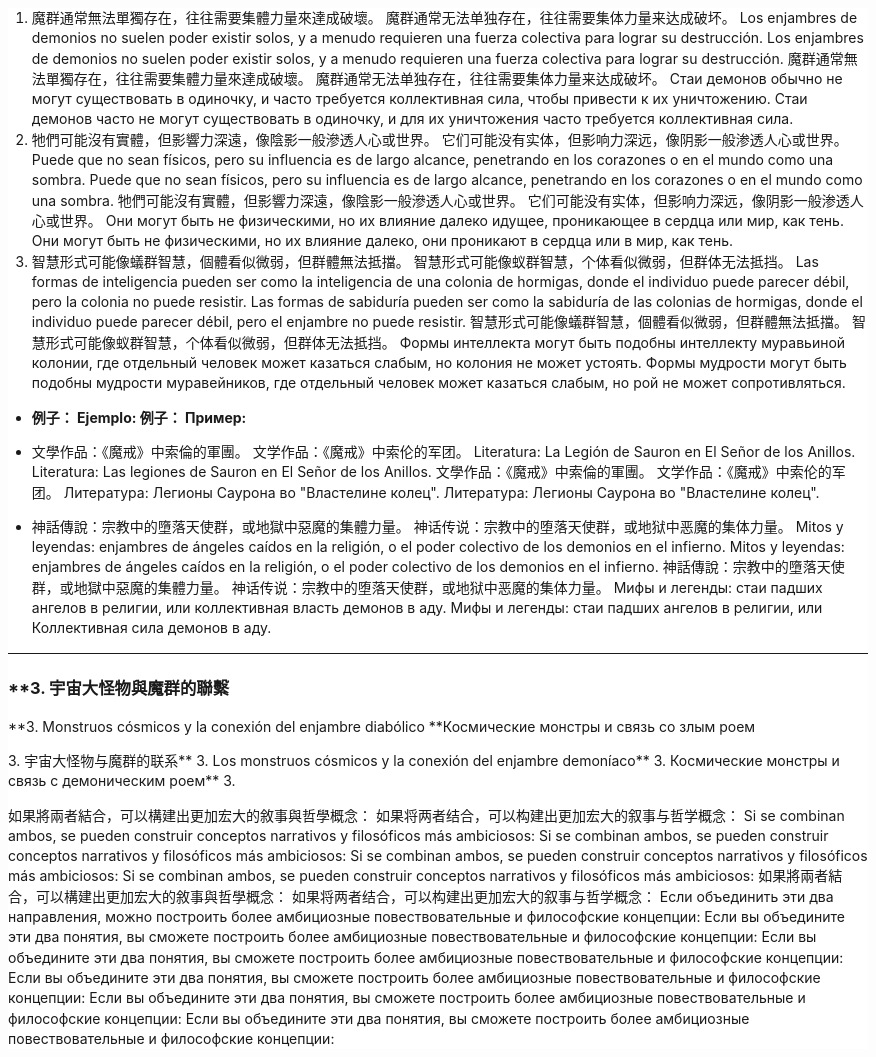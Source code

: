 
1. 魔群通常無法單獨存在，往往需要集體力量來達成破壞。 魔群通常无法单独存在，往往需要集体力量来达成破坏。 Los enjambres de demonios no suelen poder existir solos, y a menudo requieren una fuerza colectiva para lograr su destrucción. Los enjambres de demonios no suelen poder existir solos, y a menudo requieren una fuerza colectiva para lograr su destrucción.
魔群通常無法單獨存在，往往需要集體力量來達成破壞。 魔群通常无法单独存在，往往需要集体力量来达成破坏。 Стаи демонов обычно не могут существовать в одиночку, и часто требуется коллективная сила, чтобы привести к их уничтожению. Стаи демонов часто не могут существовать в одиночку, и для их уничтожения часто требуется коллективная сила.
2. 牠們可能沒有實體，但影響力深遠，像陰影一般滲透人心或世界。 它们可能没有实体，但影响力深远，像阴影一般渗透人心或世界。 Puede que no sean físicos, pero su influencia es de largo alcance, penetrando en los corazones o en el mundo como una sombra. Puede que no sean físicos, pero su influencia es de largo alcance, penetrando en los corazones o en el mundo como una sombra.
牠們可能沒有實體，但影響力深遠，像陰影一般滲透人心或世界。 它们可能没有实体，但影响力深远，像阴影一般渗透人心或世界。 Они могут быть не физическими, но их влияние далеко идущее, проникающее в сердца или мир, как тень. Они могут быть не физическими, но их влияние далеко, они проникают в сердца или в мир, как тень.
3. 智慧形式可能像蟻群智慧，個體看似微弱，但群體無法抵擋。 智慧形式可能像蚁群智慧，个体看似微弱，但群体无法抵挡。 Las formas de inteligencia pueden ser como la inteligencia de una colonia de hormigas, donde el individuo puede parecer débil, pero la colonia no puede resistir. Las formas de sabiduría pueden ser como la sabiduría de las colonias de hormigas, donde el individuo puede parecer débil, pero el enjambre no puede resistir.
智慧形式可能像蟻群智慧，個體看似微弱，但群體無法抵擋。 智慧形式可能像蚁群智慧，个体看似微弱，但群体无法抵挡。 Формы интеллекта могут быть подобны интеллекту муравьиной колонии, где отдельный человек может казаться слабым, но колония не может устоять. Формы мудрости могут быть подобны мудрости муравейников, где отдельный человек может казаться слабым, но рой не может сопротивляться.

*   **例子： Ejemplo:
例子： Пример:**

*   文學作品：《魔戒》中索倫的軍團。 文学作品：《魔戒》中索伦的军团。 Literatura: La Legión de Sauron en El Señor de los Anillos. Literatura: Las legiones de Sauron en El Señor de los Anillos.
文學作品：《魔戒》中索倫的軍團。 文学作品：《魔戒》中索伦的军团。 Литература: Легионы Саурона во "Властелине колец". Литература: Легионы Саурона во "Властелине колец".

*   神話傳說：宗教中的墮落天使群，或地獄中惡魔的集體力量。 神话传说：宗教中的堕落天使群，或地狱中恶魔的集体力量。 Mitos y leyendas: enjambres de ángeles caídos en la religión, o el poder colectivo de los demonios en el infierno. Mitos y leyendas: enjambres de ángeles caídos en la religión, o el poder colectivo de los demonios en el infierno.
神話傳說：宗教中的墮落天使群，或地獄中惡魔的集體力量。 神话传说：宗教中的堕落天使群，或地狱中恶魔的集体力量。 Мифы и легенды: стаи падших ангелов в религии, или коллективная власть демонов в аду. Мифы и легенды: стаи падших ангелов в религии, или Коллективная сила демонов в аду.


* * *

### \*\*3. 宇宙大怪物與魔群的聯繫

\*\*3. Monstruos cósmicos y la conexión del enjambre diabólico
\*\*Космические монстры и связь со злым роем

3\. 宇宙大怪物与魔群的联系\*\* 3. Los monstruos cósmicos y la conexión del enjambre demoníaco\*\*
3\. Космические монстры и связь с демоническим роем\*\* 3.

如果將兩者結合，可以構建出更加宏大的敘事與哲學概念： 如果将两者结合，可以构建出更加宏大的叙事与哲学概念： Si se combinan ambos, se pueden construir conceptos narrativos y filosóficos más ambiciosos: Si se combinan ambos, se pueden construir conceptos narrativos y filosóficos más ambiciosos: Si se combinan ambos, se pueden construir conceptos narrativos y filosóficos más ambiciosos: Si se combinan ambos, se pueden construir conceptos narrativos y filosóficos más ambiciosos:
如果將兩者結合，可以構建出更加宏大的敘事與哲學概念： 如果将两者结合，可以构建出更加宏大的叙事与哲学概念： Если объединить эти два направления, можно построить более амбициозные повествовательные и философские концепции: Если вы объедините эти два понятия, вы сможете построить более амбициозные повествовательные и философские концепции: Если вы объедините эти два понятия, вы сможете построить более амбициозные повествовательные и философские концепции: Если вы объедините эти два понятия, вы сможете построить более амбициозные повествовательные и философские концепции: Если вы объедините эти два понятия, вы сможете построить более амбициозные повествовательные и философские концепции: Если вы объедините эти два понятия, вы сможете построить более амбициозные повествовательные и философские концепции:
